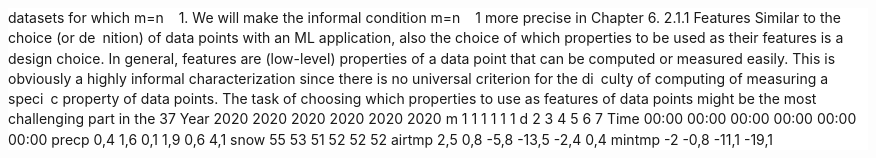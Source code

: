 datasets for which m=n   1. We will make the informal condition m=n   1 more precise
in Chapter 6.
2.1.1 Features
Similar to the choice (or de nition) of data points with an ML application, also the choice
of which properties to be used as their features is a design choice. In general, features
are (low-level) properties of a data point that can be computed or measured easily. This
is obviously a highly informal characterization since there is no universal criterion for the
di culty of computing of measuring a speci c property of data points. The task of choosing
which properties to use as features of data points might be the most challenging part in the
37
Year
2020
2020
2020
2020
2020
2020
m
1
1
1
1
1
1
d
2
3
4
5
6
7
Time
00:00
00:00
00:00
00:00
00:00
00:00
precp
0,4
1,6
0,1
1,9
0,6
4,1
snow
55
53
51
52
52
52
airtmp
2,5
0,8
-5,8
-13,5
-2,4
0,4
mintmp
-2
-0,8
-11,1
-19,1